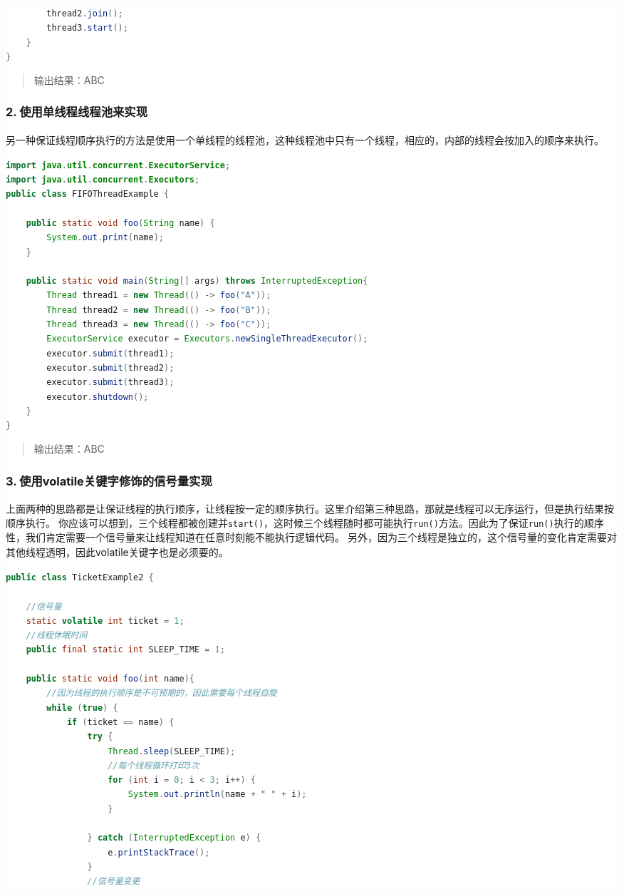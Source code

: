 ```java
        thread2.join();
        thread3.start();
    }
}

```
> 输出结果：ABC

### 2. 使用单线程线程池来实现
另一种保证线程顺序执行的方法是使用一个单线程的线程池，这种线程池中只有一个线程，相应的，内部的线程会按加入的顺序来执行。
```java
import java.util.concurrent.ExecutorService;
import java.util.concurrent.Executors;
public class FIFOThreadExample {

    public static void foo(String name) {
        System.out.print(name);
    }

    public static void main(String[] args) throws InterruptedException{
        Thread thread1 = new Thread(() -> foo("A"));
        Thread thread2 = new Thread(() -> foo("B"));
        Thread thread3 = new Thread(() -> foo("C"));
        ExecutorService executor = Executors.newSingleThreadExecutor();
        executor.submit(thread1);
        executor.submit(thread2);
        executor.submit(thread3);
        executor.shutdown();
    }
}

```
> 输出结果：ABC
### 3. 使用volatile关键字修饰的信号量实现

上面两种的思路都是让保证线程的执行顺序，让线程按一定的顺序执行。这里介绍第三种思路，那就是线程可以无序运行，但是执行结果按顺序执行。
你应该可以想到，三个线程都被创建并`start()`，这时候三个线程随时都可能执行`run()`方法。因此为了保证`run()`执行的顺序性，我们肯定需要一个信号量来让线程知道在任意时刻能不能执行逻辑代码。
另外，因为三个线程是独立的，这个信号量的变化肯定需要对其他线程透明，因此volatile关键字也是必须要的。

```java
public class TicketExample2 {

    //信号量
    static volatile int ticket = 1;
    //线程休眠时间
    public final static int SLEEP_TIME = 1;

    public static void foo(int name){
        //因为线程的执行顺序是不可预期的，因此需要每个线程自旋
        while (true) {
            if (ticket == name) {
                try {
                    Thread.sleep(SLEEP_TIME);
                    //每个线程循环打印3次
                    for (int i = 0; i < 3; i++) {
                        System.out.println(name + " " + i);
                    }

                } catch (InterruptedException e) {
                    e.printStackTrace();
                }
                //信号量变更
```